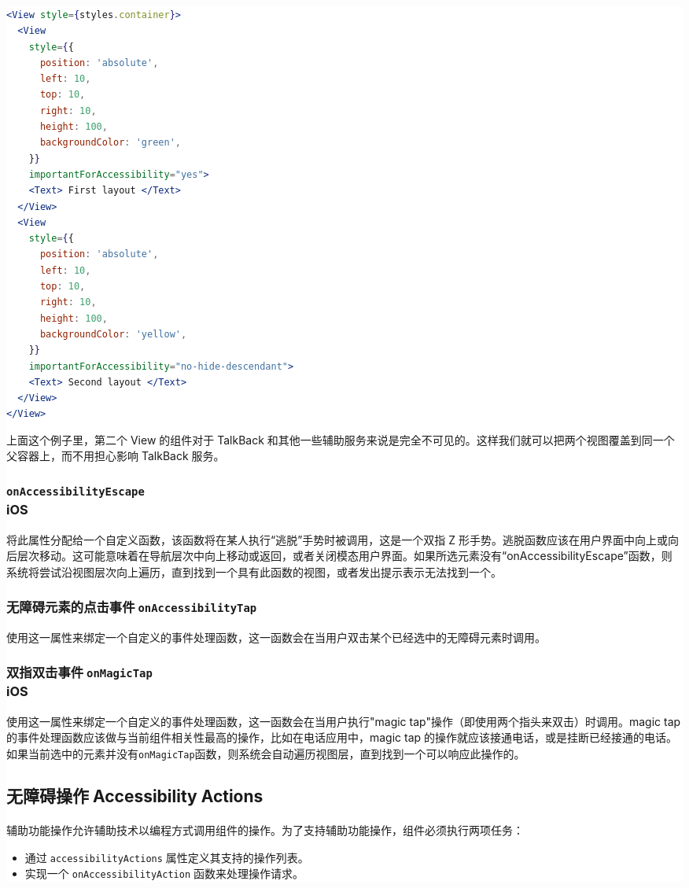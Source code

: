 ```jsx
<View style={styles.container}>
  <View
    style={{
      position: 'absolute',
      left: 10,
      top: 10,
      right: 10,
      height: 100,
      backgroundColor: 'green',
    }}
    importantForAccessibility="yes">
    <Text> First layout </Text>
  </View>
  <View
    style={{
      position: 'absolute',
      left: 10,
      top: 10,
      right: 10,
      height: 100,
      backgroundColor: 'yellow',
    }}
    importantForAccessibility="no-hide-descendant">
    <Text> Second layout </Text>
  </View>
</View>
```

上面这个例子里，第二个 View 的组件对于 TalkBack 和其他一些辅助服务来说是完全不可见的。这样我们就可以把两个视图覆盖到同一个父容器上，而不用担心影响 TalkBack 服务。

### `onAccessibilityEscape` <div class="label ios">iOS</div>

将此属性分配给一个自定义函数，该函数将在某人执行“逃脱”手势时被调用，这是一个双指 Z 形手势。逃脱函数应该在用户界面中向上或向后层次移动。这可能意味着在导航层次中向上移动或返回，或者关闭模态用户界面。如果所选元素没有“onAccessibilityEscape”函数，则系统将尝试沿视图层次向上遍历，直到找到一个具有此函数的视图，或者发出提示表示无法找到一个。

### 无障碍元素的点击事件 `onAccessibilityTap`

使用这一属性来绑定一个自定义的事件处理函数，这一函数会在当用户双击某个已经选中的无障碍元素时调用。

### 双指双击事件 `onMagicTap` <div class="label ios">iOS</div>

使用这一属性来绑定一个自定义的事件处理函数，这一函数会在当用户执行"magic tap"操作（即使用两个指头来双击）时调用。magic tap 的事件处理函数应该做与当前组件相关性最高的操作，比如在电话应用中，magic tap 的操作就应该接通电话，或是挂断已经接通的电话。如果当前选中的元素并没有`onMagicTap`函数，则系统会自动遍历视图层，直到找到一个可以响应此操作的。

## 无障碍操作 Accessibility Actions

辅助功能操作允许辅助技术以编程方式调用组件的操作。为了支持辅助功能操作，组件必须执行两项任务：

- 通过 `accessibilityActions` 属性定义其支持的操作列表。
- 实现一个 `onAccessibilityAction` 函数来处理操作请求。
